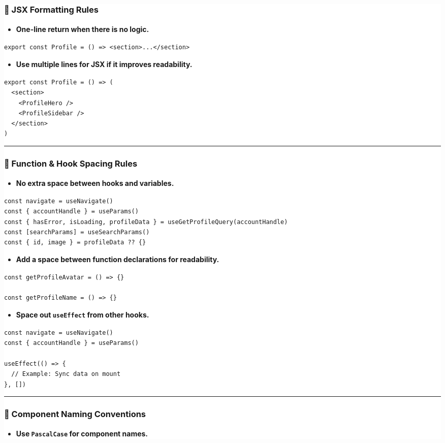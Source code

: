 
### 🔹 JSX Formatting Rules

- **One-line return when there is no logic.**

```tsx
export const Profile = () => <section>...</section>
```

- **Use multiple lines for JSX if it improves readability.**

```tsx
export const Profile = () => (
  <section>
    <ProfileHero />
    <ProfileSidebar />
  </section>
)
```

---

### 🔹 Function & Hook Spacing Rules

- **No extra space between hooks and variables.**

```tsx
const navigate = useNavigate()
const { accountHandle } = useParams()
const { hasError, isLoading, profileData } = useGetProfileQuery(accountHandle)
const [searchParams] = useSearchParams()
const { id, image } = profileData ?? {}
```

- **Add a space between function declarations for readability.**

```tsx
const getProfileAvatar = () => {}

const getProfileName = () => {}
```

- **Space out `useEffect` from other hooks.**

```tsx
const navigate = useNavigate()
const { accountHandle } = useParams()

useEffect(() => {
  // Example: Sync data on mount
}, [])
```

---

### 🔹 Component Naming Conventions

- **Use `PascalCase` for component names.**
